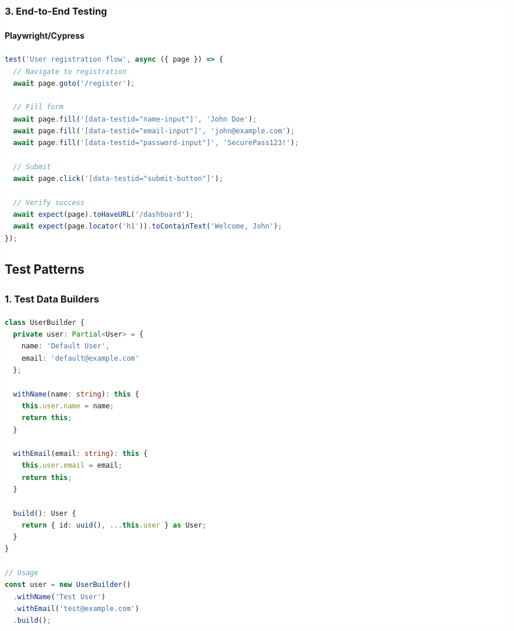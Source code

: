 ```typescript
```

### 3. End-to-End Testing

#### Playwright/Cypress
```typescript
test('User registration flow', async ({ page }) => {
  // Navigate to registration
  await page.goto('/register');
  
  // Fill form
  await page.fill('[data-testid="name-input"]', 'John Doe');
  await page.fill('[data-testid="email-input"]', 'john@example.com');
  await page.fill('[data-testid="password-input"]', 'SecurePass123!');
  
  // Submit
  await page.click('[data-testid="submit-button"]');
  
  // Verify success
  await expect(page).toHaveURL('/dashboard');
  await expect(page.locator('h1')).toContainText('Welcome, John');
});
```

## Test Patterns

### 1. Test Data Builders
```typescript
class UserBuilder {
  private user: Partial<User> = {
    name: 'Default User',
    email: 'default@example.com'
  };
  
  withName(name: string): this {
    this.user.name = name;
    return this;
  }
  
  withEmail(email: string): this {
    this.user.email = email;
    return this;
  }
  
  build(): User {
    return { id: uuid(), ...this.user } as User;
  }
}

// Usage
const user = new UserBuilder()
  .withName('Test User')
  .withEmail('test@example.com')
  .build();
```
